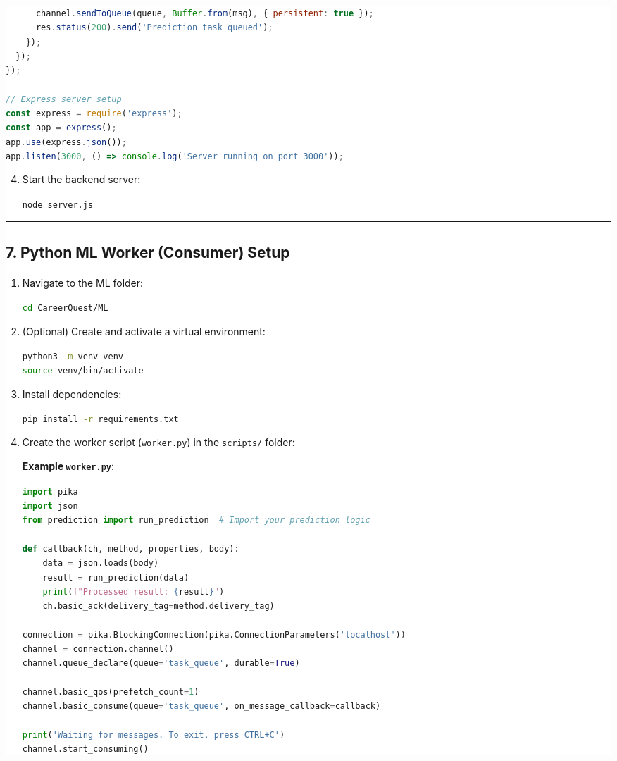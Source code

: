    ```javascript
         channel.sendToQueue(queue, Buffer.from(msg), { persistent: true });
         res.status(200).send('Prediction task queued');
       });
     });
   });

   // Express server setup
   const express = require('express');
   const app = express();
   app.use(express.json());
   app.listen(3000, () => console.log('Server running on port 3000'));
   ```

4. Start the backend server:
   ```bash
   node server.js
   ```

---

## 7. Python ML Worker (Consumer) Setup

1. Navigate to the ML folder:
   ```bash
   cd CareerQuest/ML
   ```

2. (Optional) Create and activate a virtual environment:
   ```bash
   python3 -m venv venv
   source venv/bin/activate
   ```

3. Install dependencies:
   ```bash
   pip install -r requirements.txt
   ```

4. Create the worker script (`worker.py`) in the `scripts/` folder:

   **Example `worker.py`**:
   ```python
   import pika
   import json
   from prediction import run_prediction  # Import your prediction logic

   def callback(ch, method, properties, body):
       data = json.loads(body)
       result = run_prediction(data)
       print(f"Processed result: {result}")
       ch.basic_ack(delivery_tag=method.delivery_tag)

   connection = pika.BlockingConnection(pika.ConnectionParameters('localhost'))
   channel = connection.channel()
   channel.queue_declare(queue='task_queue', durable=True)

   channel.basic_qos(prefetch_count=1)
   channel.basic_consume(queue='task_queue', on_message_callback=callback)

   print('Waiting for messages. To exit, press CTRL+C')
   channel.start_consuming()
   ```
